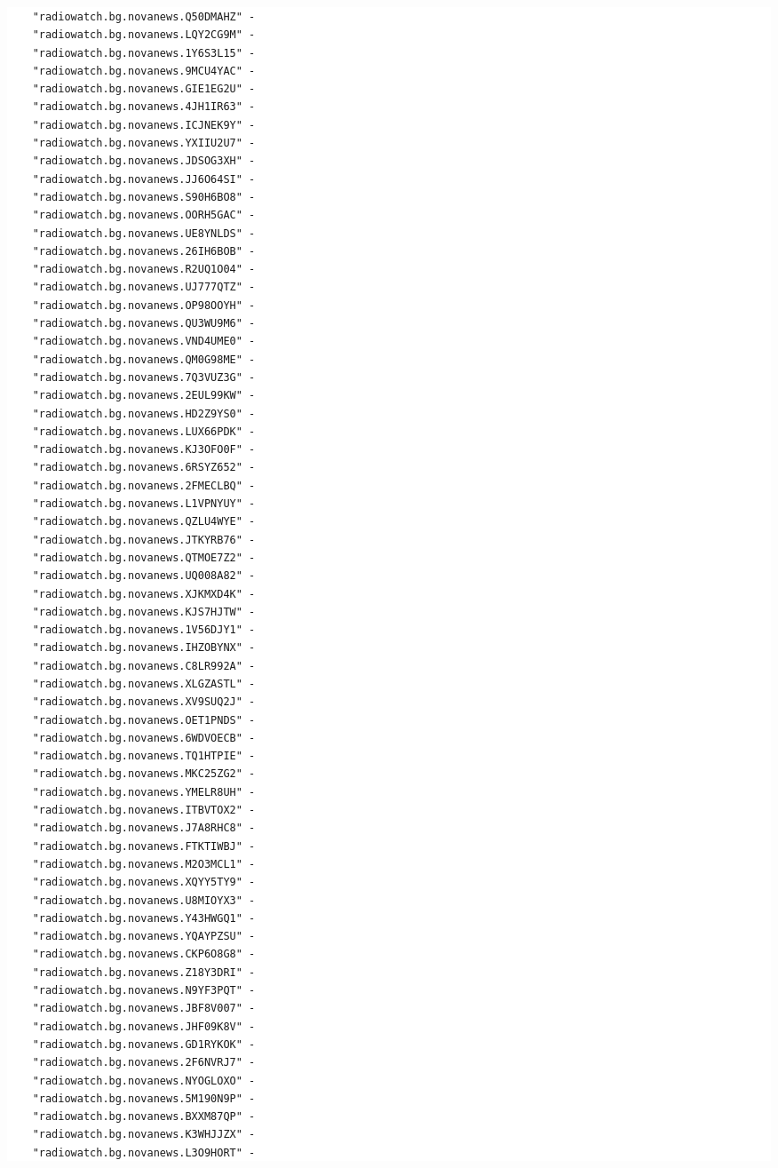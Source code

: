         "radiowatch.bg.novanews.Q50DMAHZ" - 
        "radiowatch.bg.novanews.LQY2CG9M" - 
        "radiowatch.bg.novanews.1Y6S3L15" - 
        "radiowatch.bg.novanews.9MCU4YAC" - 
        "radiowatch.bg.novanews.GIE1EG2U" - 
        "radiowatch.bg.novanews.4JH1IR63" - 
        "radiowatch.bg.novanews.ICJNEK9Y" - 
        "radiowatch.bg.novanews.YXIIU2U7" - 
        "radiowatch.bg.novanews.JDSOG3XH" - 
        "radiowatch.bg.novanews.JJ6O64SI" - 
        "radiowatch.bg.novanews.S90H6BO8" - 
        "radiowatch.bg.novanews.OORH5GAC" - 
        "radiowatch.bg.novanews.UE8YNLDS" - 
        "radiowatch.bg.novanews.26IH6BOB" - 
        "radiowatch.bg.novanews.R2UQ1O04" - 
        "radiowatch.bg.novanews.UJ777QTZ" - 
        "radiowatch.bg.novanews.OP98OOYH" - 
        "radiowatch.bg.novanews.QU3WU9M6" - 
        "radiowatch.bg.novanews.VND4UME0" - 
        "radiowatch.bg.novanews.QM0G98ME" - 
        "radiowatch.bg.novanews.7Q3VUZ3G" - 
        "radiowatch.bg.novanews.2EUL99KW" - 
        "radiowatch.bg.novanews.HD2Z9YS0" - 
        "radiowatch.bg.novanews.LUX66PDK" - 
        "radiowatch.bg.novanews.KJ3OFO0F" - 
        "radiowatch.bg.novanews.6RSYZ652" - 
        "radiowatch.bg.novanews.2FMECLBQ" - 
        "radiowatch.bg.novanews.L1VPNYUY" - 
        "radiowatch.bg.novanews.QZLU4WYE" - 
        "radiowatch.bg.novanews.JTKYRB76" - 
        "radiowatch.bg.novanews.QTMOE7Z2" - 
        "radiowatch.bg.novanews.UQ008A82" - 
        "radiowatch.bg.novanews.XJKMXD4K" - 
        "radiowatch.bg.novanews.KJS7HJTW" - 
        "radiowatch.bg.novanews.1V56DJY1" - 
        "radiowatch.bg.novanews.IHZOBYNX" - 
        "radiowatch.bg.novanews.C8LR992A" - 
        "radiowatch.bg.novanews.XLGZASTL" - 
        "radiowatch.bg.novanews.XV9SUQ2J" - 
        "radiowatch.bg.novanews.OET1PNDS" - 
        "radiowatch.bg.novanews.6WDVOECB" - 
        "radiowatch.bg.novanews.TQ1HTPIE" - 
        "radiowatch.bg.novanews.MKC25ZG2" - 
        "radiowatch.bg.novanews.YMELR8UH" - 
        "radiowatch.bg.novanews.ITBVTOX2" - 
        "radiowatch.bg.novanews.J7A8RHC8" - 
        "radiowatch.bg.novanews.FTKTIWBJ" - 
        "radiowatch.bg.novanews.M2O3MCL1" - 
        "radiowatch.bg.novanews.XQYY5TY9" - 
        "radiowatch.bg.novanews.U8MIOYX3" - 
        "radiowatch.bg.novanews.Y43HWGQ1" - 
        "radiowatch.bg.novanews.YQAYPZSU" - 
        "radiowatch.bg.novanews.CKP6O8G8" - 
        "radiowatch.bg.novanews.Z18Y3DRI" - 
        "radiowatch.bg.novanews.N9YF3PQT" - 
        "radiowatch.bg.novanews.JBF8V007" - 
        "radiowatch.bg.novanews.JHF09K8V" - 
        "radiowatch.bg.novanews.GD1RYKOK" - 
        "radiowatch.bg.novanews.2F6NVRJ7" - 
        "radiowatch.bg.novanews.NYOGLOXO" - 
        "radiowatch.bg.novanews.5M190N9P" - 
        "radiowatch.bg.novanews.BXXM87QP" - 
        "radiowatch.bg.novanews.K3WHJJZX" - 
        "radiowatch.bg.novanews.L3O9HORT" - 